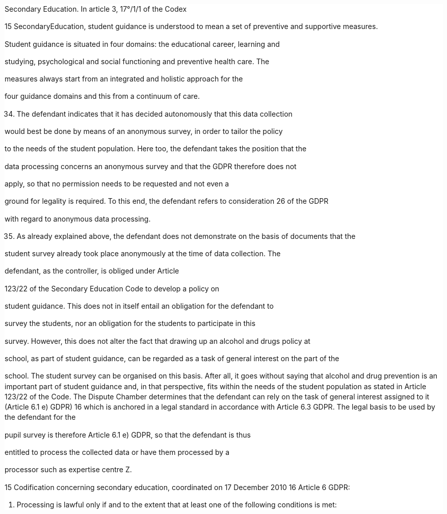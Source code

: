 Secondary Education. In article 3, 17°/1/1 of the Codex

15
SecondaryEducation, student guidance is understood to mean a set of preventive and supportive measures.

Student guidance is situated in four domains: the educational career, learning and

studying, psychological and social functioning and preventive health care. The

measures always start from an integrated and holistic approach for the

four guidance domains and this from a continuum of care.

34. The defendant indicates that it has decided autonomously that this data collection

would best be done by means of an anonymous survey, in order to tailor the policy

to the needs of the student population. Here too, the defendant takes the position that the

data processing concerns an anonymous survey and that the GDPR therefore does not

apply, so that no permission needs to be requested and not even a

ground for legality is required. To this end, the defendant refers to consideration 26 of the GDPR

with regard to anonymous data processing.

35. As already explained above, the defendant does not demonstrate on the basis of documents that the

student survey already took place anonymously at the time of data collection. The

defendant, as the controller, is obliged under Article

123/22 of the Secondary Education Code to develop a policy on

student guidance. This does not in itself entail an obligation for the defendant to

survey the students, nor an obligation for the students to participate in this

survey. However, this does not alter the fact that drawing up an alcohol and drugs policy at

school, as part of student guidance, can be regarded as a task of general interest on the part of the

school. The student survey can be organised on this basis. After all, it goes without saying that alcohol and drug prevention is an important part of student guidance and, in that perspective, fits within the needs of the student population as stated in Article 123/22 of the Code. The Dispute Chamber determines that the defendant can rely on the task of general interest assigned to it (Article 6.1 e) GDPR) 16 which is anchored in a legal standard in accordance with Article 6.3 GDPR. The legal basis to be used by the defendant for the

pupil survey is therefore Article 6.1 e) GDPR, so that the defendant is thus

entitled to process the collected data or have them processed by a

processor such as expertise centre Z.

15 Codification concerning secondary education, coordinated on 17 December 2010
16
Article 6 GDPR:
1. Processing is lawful only if and to the extent that at least one of the following conditions is met:
